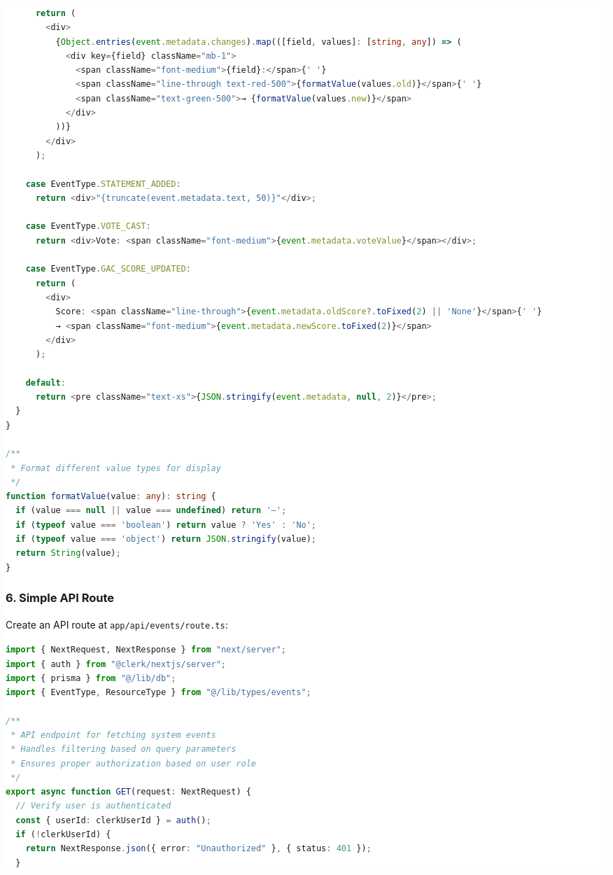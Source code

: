 ```typescript
      return (
        <div>
          {Object.entries(event.metadata.changes).map(([field, values]: [string, any]) => (
            <div key={field} className="mb-1">
              <span className="font-medium">{field}:</span>{' '}
              <span className="line-through text-red-500">{formatValue(values.old)}</span>{' '}
              <span className="text-green-500">→ {formatValue(values.new)}</span>
            </div>
          ))}
        </div>
      );

    case EventType.STATEMENT_ADDED:
      return <div>"{truncate(event.metadata.text, 50)}"</div>;

    case EventType.VOTE_CAST:
      return <div>Vote: <span className="font-medium">{event.metadata.voteValue}</span></div>;

    case EventType.GAC_SCORE_UPDATED:
      return (
        <div>
          Score: <span className="line-through">{event.metadata.oldScore?.toFixed(2) || 'None'}</span>{' '}
          → <span className="font-medium">{event.metadata.newScore.toFixed(2)}</span>
        </div>
      );

    default:
      return <pre className="text-xs">{JSON.stringify(event.metadata, null, 2)}</pre>;
  }
}

/**
 * Format different value types for display
 */
function formatValue(value: any): string {
  if (value === null || value === undefined) return '—';
  if (typeof value === 'boolean') return value ? 'Yes' : 'No';
  if (typeof value === 'object') return JSON.stringify(value);
  return String(value);
}
```

### 6. Simple API Route

Create an API route at `app/api/events/route.ts`:

```typescript
import { NextRequest, NextResponse } from "next/server";
import { auth } from "@clerk/nextjs/server";
import { prisma } from "@/lib/db";
import { EventType, ResourceType } from "@/lib/types/events";

/**
 * API endpoint for fetching system events
 * Handles filtering based on query parameters
 * Ensures proper authorization based on user role
 */
export async function GET(request: NextRequest) {
  // Verify user is authenticated
  const { userId: clerkUserId } = auth();
  if (!clerkUserId) {
    return NextResponse.json({ error: "Unauthorized" }, { status: 401 });
  }
```